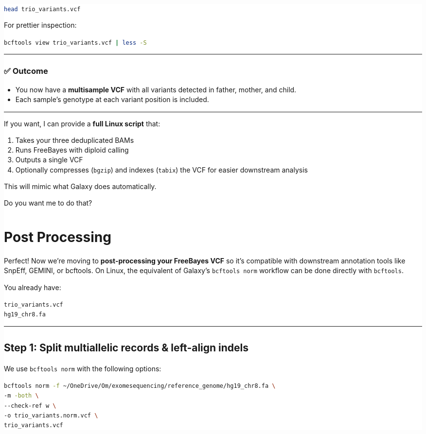```bash
head trio_variants.vcf
```

For prettier inspection:

```bash
bcftools view trio_variants.vcf | less -S
```

---

### ✅ **Outcome**

* You now have a **multisample VCF** with all variants detected in father, mother, and child.
* Each sample’s genotype at each variant position is included.

---

If you want, I can provide a **full Linux script** that:

1. Takes your three deduplicated BAMs
2. Runs FreeBayes with diploid calling
3. Outputs a single VCF
4. Optionally compresses (`bgzip`) and indexes (`tabix`) the VCF for easier downstream analysis

This will mimic what Galaxy does automatically.

Do you want me to do that?
# Post Processing
Perfect! Now we’re moving to **post-processing your FreeBayes VCF** so it’s compatible with downstream annotation tools like SnpEff, GEMINI, or bcftools. On Linux, the equivalent of Galaxy’s `bcftools norm` workflow can be done directly with `bcftools`.

You already have:

```
trio_variants.vcf
hg19_chr8.fa
```

---

## **Step 1: Split multiallelic records & left-align indels**

We use `bcftools norm` with the following options:

```bash
bcftools norm -f ~/OneDrive/Om/exomesequencing/reference_genome/hg19_chr8.fa \
-m -both \
--check-ref w \
-o trio_variants.norm.vcf \
trio_variants.vcf
```
